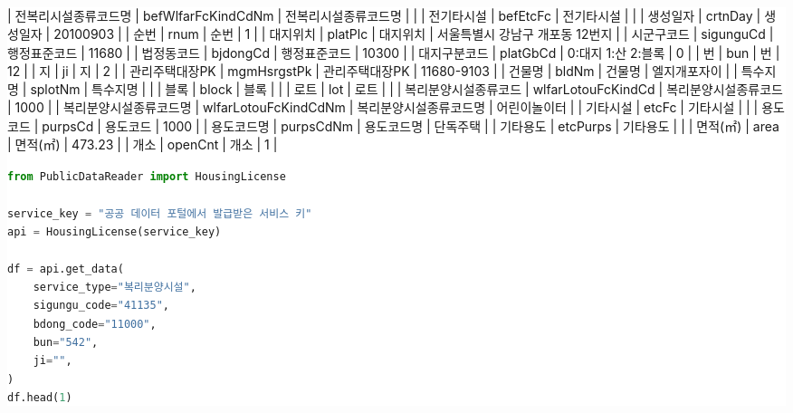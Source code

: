 | 전복리시설종류코드명  | befWlfarFcKindCdNm   | 전복리시설종류코드명    |                    |
| 전기타시설       | befEtcFc             | 전기타시설         |                    |
| 생성일자        | crtnDay              | 생성일자          | 20100903           |
| 순번          | rnum                 | 순번            | 1                  |
| 대지위치        | platPlc              | 대지위치          | 서울특별시 강남구 개포동 12번지 |
| 시군구코드       | sigunguCd            | 행정표준코드        | 11680              |
| 법정동코드       | bjdongCd             | 행정표준코드        | 10300              |
| 대지구분코드      | platGbCd             | 0:대지 1:산 2:블록 | 0                  |
| 번           | bun                  | 번             | 12                 |
| 지           | ji                   | 지             | 2                  |
| 관리주택대장PK    | mgmHsrgstPk          | 관리주택대장PK      | 11680-9103         |
| 건물명         | bldNm                | 건물명           | 엘지개포자이             |
| 특수지명        | splotNm              | 특수지명          |                    |
| 블록          | block                | 블록            |                    |
| 로트          | lot                  | 로트            |                    |
| 복리분양시설종류코드  | wlfarLotouFcKindCd   | 복리분양시설종류코드    | 1000               |
| 복리분양시설종류코드명 | wlfarLotouFcKindCdNm | 복리분양시설종류코드명   | 어린이놀이터             |
| 기타시설        | etcFc                | 기타시설          |                    |
| 용도코드        | purpsCd              | 용도코드          | 1000               |
| 용도코드명       | purpsCdNm            | 용도코드명         | 단독주택               |
| 기타용도        | etcPurps             | 기타용도          |                    |
| 면적(㎡)       | area                 | 면적(㎡)         | 473.23             |
| 개소          | openCnt              | 개소            | 1                  |




```python
from PublicDataReader import HousingLicense

service_key = "공공 데이터 포털에서 발급받은 서비스 키"
api = HousingLicense(service_key)

df = api.get_data(
    service_type="복리분양시설", 
    sigungu_code="41135", 
    bdong_code="11000", 
    bun="542", 
    ji="",
)
df.head(1)
```
